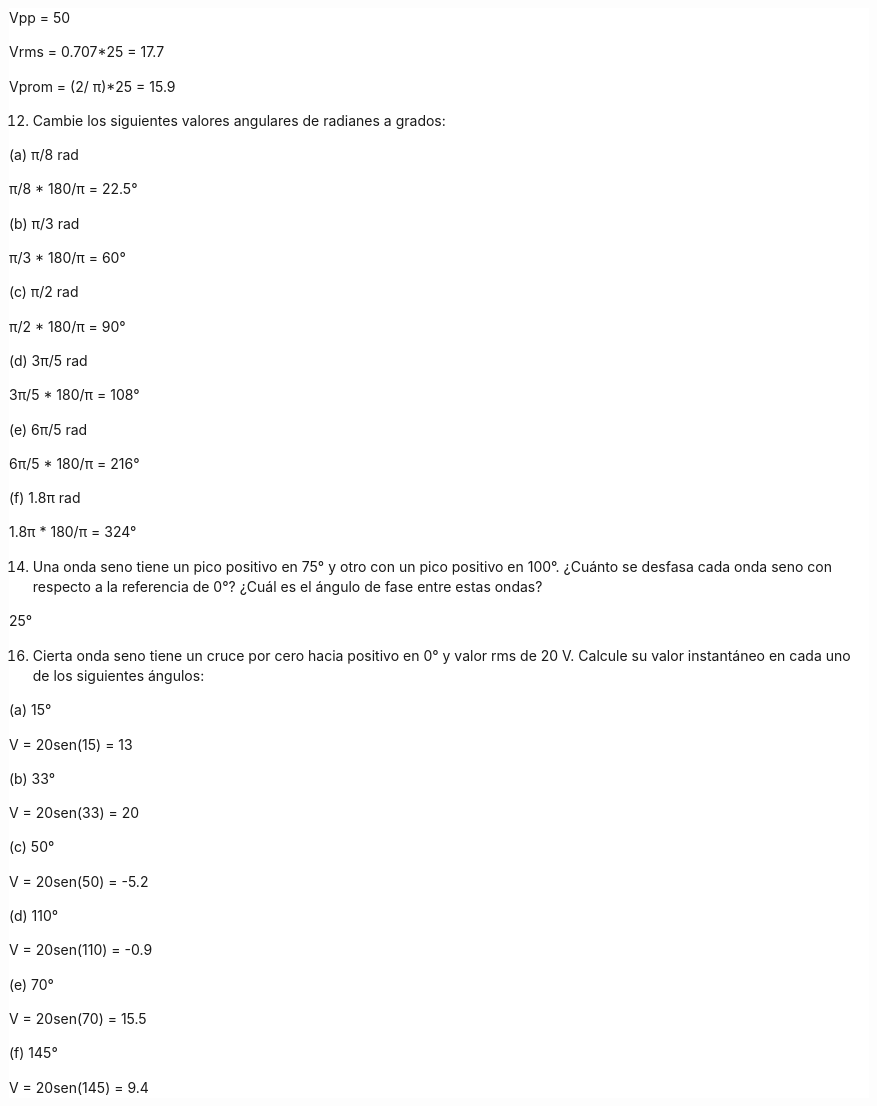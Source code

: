 Vpp = 50

Vrms = 0.707*25 = 17.7 

Vprom = (2/ π)*25 = 15.9

12. Cambie los siguientes valores angulares de radianes a grados:

(a) π/8 rad 

π/8 * 180/π = 22.5°

(b) π/3 rad

π/3 * 180/π = 60°

(c) π/2 rad

π/2 * 180/π = 90°

(d) 3π/5 rad 

3π/5 * 180/π = 108°

(e) 6π/5 rad 

6π/5 * 180/π = 216°

(f) 1.8π rad

1.8π * 180/π = 324°

14. Una onda seno tiene un pico positivo en 75° y otro con un pico positivo en 100°. ¿Cuánto se desfasa cada onda seno con respecto a la referencia de 0°? ¿Cuál es el ángulo de fase entre estas ondas?

25°

16. Cierta onda seno tiene un cruce por cero hacia positivo en 0° y valor rms de 20 V. Calcule su valor instantáneo en cada uno de los siguientes ángulos: 

(a) 15°

V = 20sen(15) = 13  

(b) 33°

V = 20sen(33) = 20

(c) 50°

V = 20sen(50) = -5.2

(d) 110°

V = 20sen(110) = -0.9

(e) 70°

V = 20sen(70) = 15.5

(f) 145°

V = 20sen(145) = 9.4
